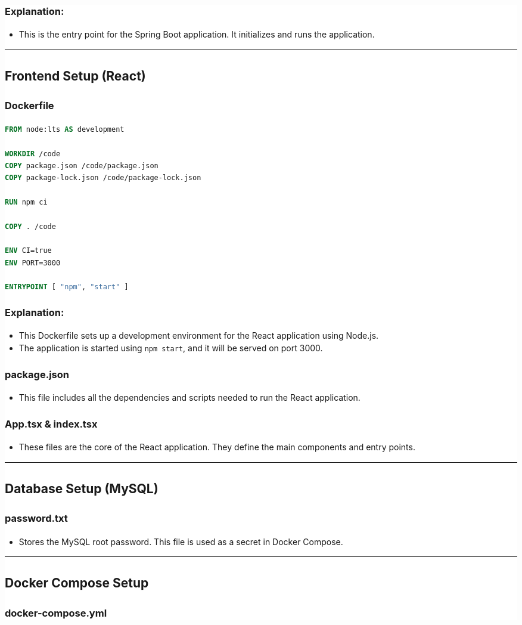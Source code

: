 ### **Explanation**:
- This is the entry point for the Spring Boot application. It initializes and runs the application.

---
## **Frontend Setup (React)**

### **Dockerfile**

```Dockerfile
FROM node:lts AS development

WORKDIR /code
COPY package.json /code/package.json
COPY package-lock.json /code/package-lock.json

RUN npm ci

COPY . /code

ENV CI=true
ENV PORT=3000

ENTRYPOINT [ "npm", "start" ]
```

### **Explanation**:
- This Dockerfile sets up a development environment for the React application using Node.js.
- The application is started using `npm start`, and it will be served on port 3000.

### **package.json**
- This file includes all the dependencies and scripts needed to run the React application.

### **App.tsx & index.tsx**
- These files are the core of the React application. They define the main components and entry points.

---

## **Database Setup (MySQL)**

### **password.txt**
- Stores the MySQL root password. This file is used as a secret in Docker Compose.

---

## **Docker Compose Setup**

### **docker-compose.yml**
